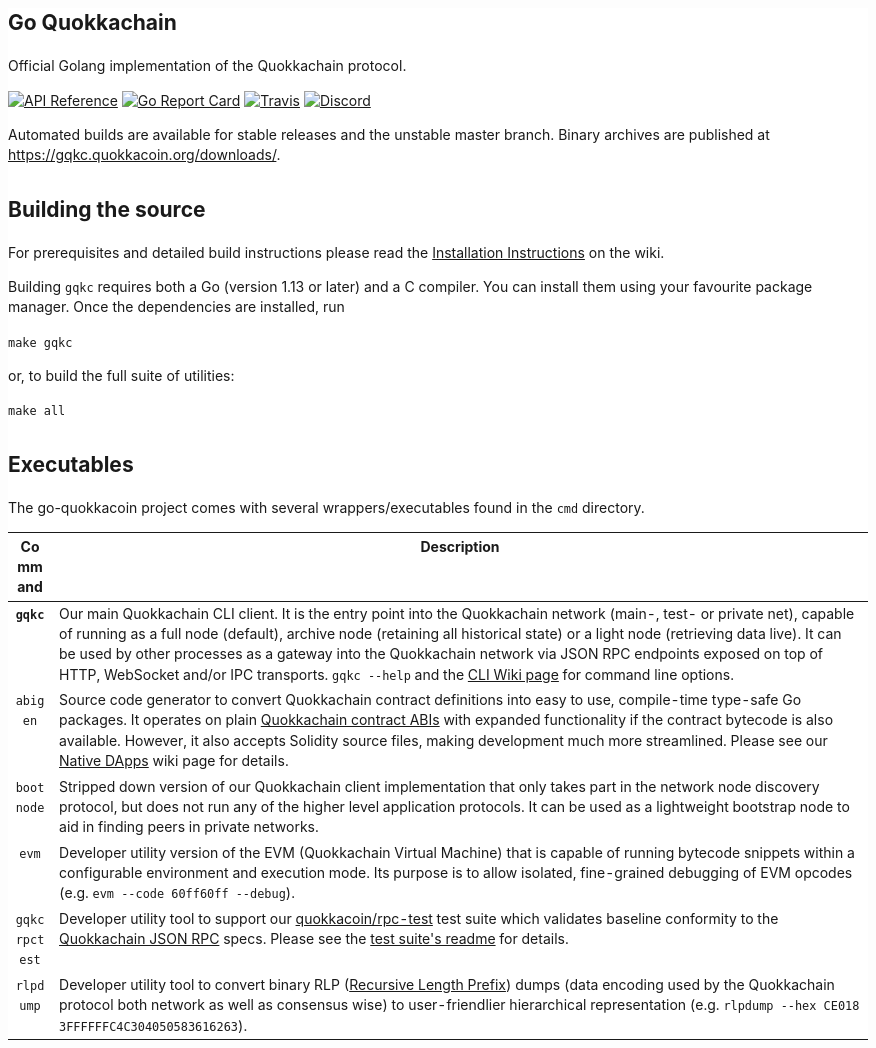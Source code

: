 ## Go Quokkachain

Official Golang implementation of the Quokkachain protocol.

[![API Reference](
https://camo.githubusercontent.com/915b7be44ada53c290eb157634330494ebe3e30a/68747470733a2f2f676f646f632e6f72672f6769746875622e636f6d2f676f6c616e672f6764646f3f7374617475732e737667
)](https://godoc.org/github.com/quokkacoin/go-quokkacoin)
[![Go Report Card](https://goreportcard.com/badge/github.com/quokkacoin/go-quokkacoin)](https://goreportcard.com/report/github.com/quokkacoin/go-quokkacoin)
[![Travis](https://travis-ci.org/quokkacoin/go-quokkacoin.svg?branch=master)](https://travis-ci.org/quokkacoin/go-quokkacoin)
[![Discord](https://img.shields.io/badge/discord-join%20chat-blue.svg)](https://discord.gg/nthXNEv)

Automated builds are available for stable releases and the unstable master branch. Binary
archives are published at https://gqkc.quokkacoin.org/downloads/.

## Building the source

For prerequisites and detailed build instructions please read the [Installation Instructions](https://github.com/quokkacoin/go-quokkacoin/wiki/Building-Quokkachain) on the wiki.

Building `gqkc` requires both a Go (version 1.13 or later) and a C compiler. You can install
them using your favourite package manager. Once the dependencies are installed, run

```shell
make gqkc
```

or, to build the full suite of utilities:

```shell
make all
```

## Executables

The go-quokkacoin project comes with several wrappers/executables found in the `cmd`
directory.

|    Command    | Description                                                                                                                                                                                                                                                                                                                                                                                                                                                                                                                                          |
| :-----------: | ---------------------------------------------------------------------------------------------------------------------------------------------------------------------------------------------------------------------------------------------------------------------------------------------------------------------------------------------------------------------------------------------------------------------------------------------------------------------------------------------------------------------------------------------------- |
|  **`gqkc`**   | Our main Quokkachain CLI client. It is the entry point into the Quokkachain network (main-, test- or private net), capable of running as a full node (default), archive node (retaining all historical state) or a light node (retrieving data live). It can be used by other processes as a gateway into the Quokkachain network via JSON RPC endpoints exposed on top of HTTP, WebSocket and/or IPC transports. `gqkc --help` and the [CLI Wiki page](https://github.com/quokkacoin/go-quokkacoin/wiki/Command-Line-Options) for command line options.          |
|   `abigen`    | Source code generator to convert Quokkachain contract definitions into easy to use, compile-time type-safe Go packages. It operates on plain [Quokkachain contract ABIs](https://github.com/quokkacoin/wiki/wiki/Quokkachain-Contract-ABI) with expanded functionality if the contract bytecode is also available. However, it also accepts Solidity source files, making development much more streamlined. Please see our [Native DApps](https://github.com/quokkacoin/go-quokkacoin/wiki/Native-DApps:-Go-bindings-to-Quokkachain-contracts) wiki page for details. |
|  `bootnode`   | Stripped down version of our Quokkachain client implementation that only takes part in the network node discovery protocol, but does not run any of the higher level application protocols. It can be used as a lightweight bootstrap node to aid in finding peers in private networks.                                                                                                                                                                                                                                                                 |
|     `evm`     | Developer utility version of the EVM (Quokkachain Virtual Machine) that is capable of running bytecode snippets within a configurable environment and execution mode. Its purpose is to allow isolated, fine-grained debugging of EVM opcodes (e.g. `evm --code 60ff60ff --debug`).                                                                                                                                                                                                                                                                     |
| `gqkcrpctest` | Developer utility tool to support our [quokkacoin/rpc-test](https://github.com/quokkacoin/rpc-tests) test suite which validates baseline conformity to the [Quokkachain JSON RPC](https://github.com/quokkacoin/wiki/wiki/JSON-RPC) specs. Please see the [test suite's readme](https://github.com/quokkacoin/rpc-tests/blob/master/README.md) for details.                                                                                                                                                                                                     |
|   `rlpdump`   | Developer utility tool to convert binary RLP ([Recursive Length Prefix](https://github.com/quokkacoin/wiki/wiki/RLP)) dumps (data encoding used by the Quokkachain protocol both network as well as consensus wise) to user-friendlier hierarchical representation (e.g. `rlpdump --hex CE0183FFFFFFC4C304050583616263`).                                                                                                                                                                                                                                 |